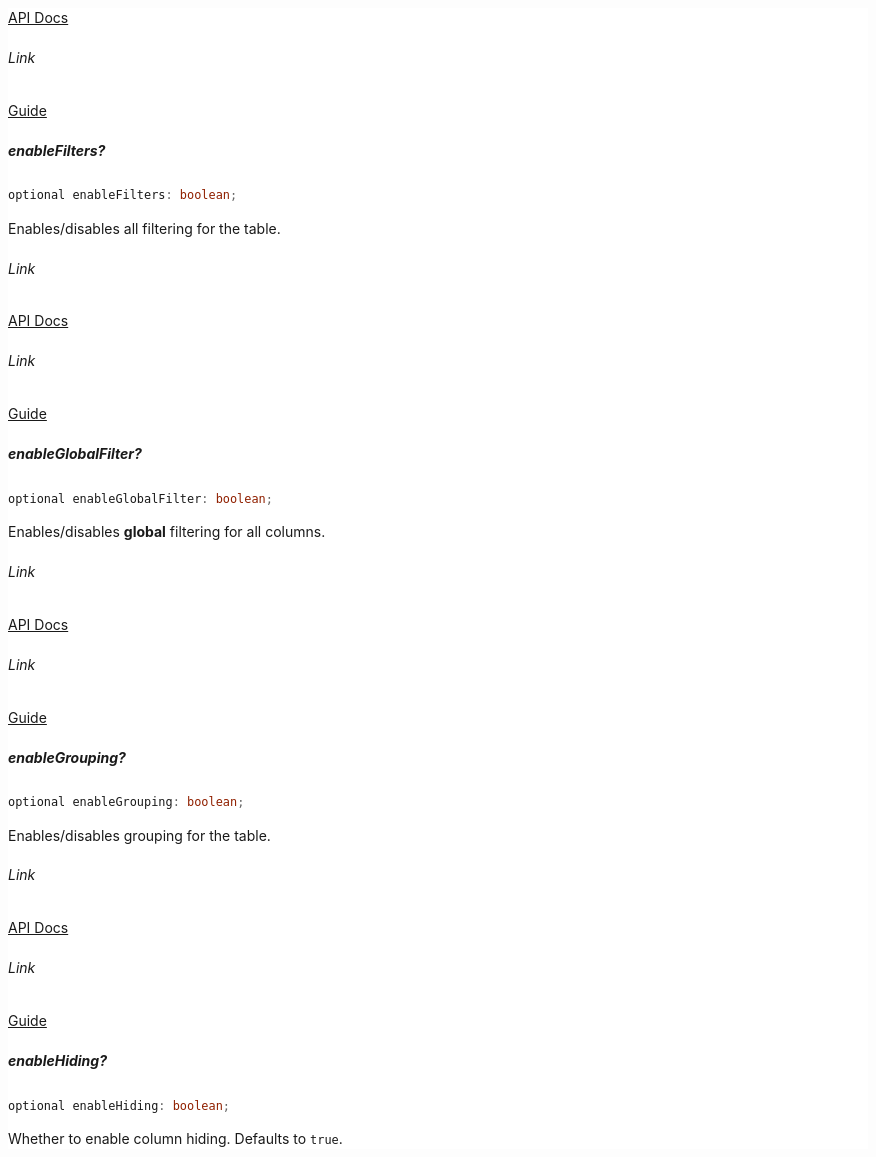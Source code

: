 [API Docs](https://tanstack.com/table/v8/docs/api/features/expanding#enableexpanding)

###### Link

[Guide](https://tanstack.com/table/v8/docs/guide/expanding)

##### enableFilters?

```ts
optional enableFilters: boolean;
```

Enables/disables all filtering for the table.

###### Link

[API Docs](https://tanstack.com/table/v8/docs/api/features/column-filtering#enablefilters)

###### Link

[Guide](https://tanstack.com/table/v8/docs/guide/column-filtering)

##### enableGlobalFilter?

```ts
optional enableGlobalFilter: boolean;
```

Enables/disables **global** filtering for all columns.

###### Link

[API Docs](https://tanstack.com/table/v8/docs/api/features/global-filtering#enableglobalfilter)

###### Link

[Guide](https://tanstack.com/table/v8/docs/guide/global-filtering)

##### enableGrouping?

```ts
optional enableGrouping: boolean;
```

Enables/disables grouping for the table.

###### Link

[API Docs](https://tanstack.com/table/v8/docs/api/features/grouping#enablegrouping)

###### Link

[Guide](https://tanstack.com/table/v8/docs/guide/grouping)

##### enableHiding?

```ts
optional enableHiding: boolean;
```

Whether to enable column hiding. Defaults to `true`.
